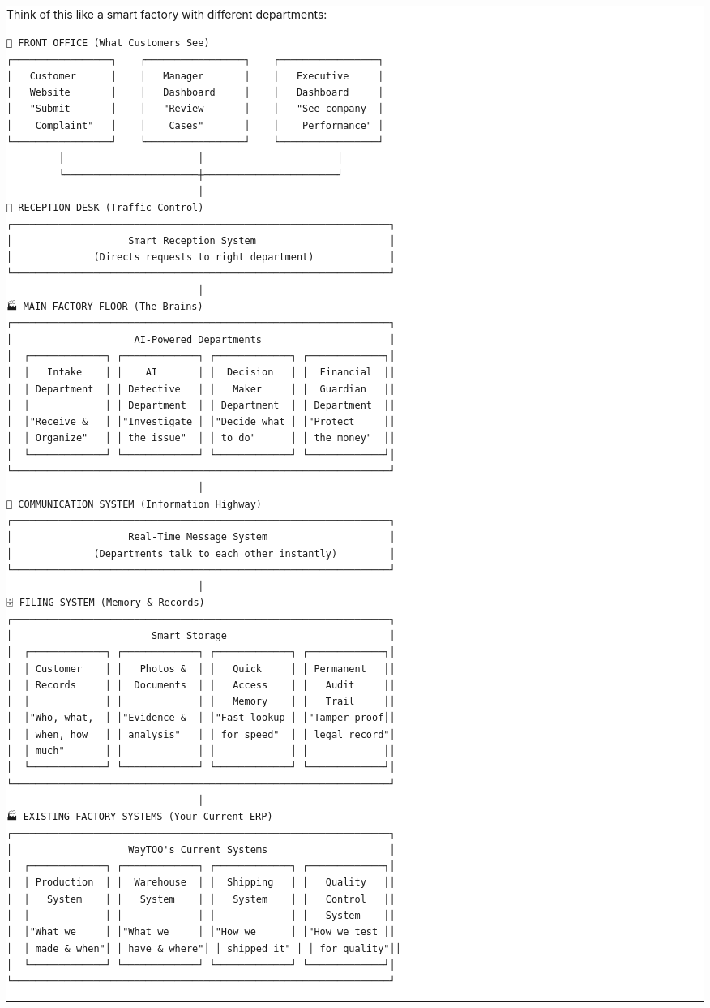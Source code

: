 Think of this like a smart factory with different departments:

```
🏢 FRONT OFFICE (What Customers See)
┌─────────────────┐    ┌─────────────────┐    ┌─────────────────┐
│   Customer      │    │   Manager       │    │   Executive     │
│   Website       │    │   Dashboard     │    │   Dashboard     │
│   "Submit       │    │   "Review       │    │   "See company  │
│    Complaint"   │    │    Cases"       │    │    Performance" │
└─────────────────┘    └─────────────────┘    └─────────────────┘
         │                       │                       │
         └───────────────────────┼───────────────────────┘
                                 │
🚪 RECEPTION DESK (Traffic Control)
┌─────────────────────────────────────────────────────────────────┐
│                    Smart Reception System                       │
│              (Directs requests to right department)             │
└─────────────────────────────────────────────────────────────────┘
                                 │
🏭 MAIN FACTORY FLOOR (The Brains)
┌─────────────────────────────────────────────────────────────────┐
│                     AI-Powered Departments                      │
│  ┌─────────────┐ ┌─────────────┐ ┌─────────────┐ ┌─────────────┐│
│  │   Intake    │ │    AI       │ │  Decision   │ │  Financial  ││
│  │ Department  │ │ Detective   │ │   Maker     │ │  Guardian   ││
│  │             │ │ Department  │ │ Department  │ │ Department  ││
│  │"Receive &   │ │"Investigate │ │"Decide what │ │"Protect     ││
│  │ Organize"   │ │ the issue"  │ │ to do"      │ │ the money"  ││
│  └─────────────┘ └─────────────┘ └─────────────┘ └─────────────┘│
└─────────────────────────────────────────────────────────────────┘
                                 │
📡 COMMUNICATION SYSTEM (Information Highway)
┌─────────────────────────────────────────────────────────────────┐
│                    Real-Time Message System                     │
│              (Departments talk to each other instantly)         │
└─────────────────────────────────────────────────────────────────┘
                                 │
🗄️ FILING SYSTEM (Memory & Records)
┌─────────────────────────────────────────────────────────────────┐
│                        Smart Storage                            │
│  ┌─────────────┐ ┌─────────────┐ ┌─────────────┐ ┌─────────────┐│
│  │ Customer    │ │   Photos &  │ │   Quick     │ │ Permanent   ││
│  │ Records     │ │  Documents  │ │   Access    │ │   Audit     ││
│  │             │ │             │ │   Memory    │ │   Trail     ││
│  │"Who, what,  │ │"Evidence &  │ │"Fast lookup │ │"Tamper-proof││
│  │ when, how   │ │ analysis"   │ │ for speed"  │ │ legal record"│
│  │ much"       │ │             │ │             │ │             ││
│  └─────────────┘ └─────────────┘ └─────────────┘ └─────────────┘│
└─────────────────────────────────────────────────────────────────┘
                                 │
🏭 EXISTING FACTORY SYSTEMS (Your Current ERP)
┌─────────────────────────────────────────────────────────────────┐
│                    WayTOO's Current Systems                     │
│  ┌─────────────┐ ┌─────────────┐ ┌─────────────┐ ┌─────────────┐│
│  │ Production  │ │  Warehouse  │ │  Shipping   │ │   Quality   ││
│  │   System    │ │   System    │ │   System    │ │   Control   ││
│  │             │ │             │ │             │ │   System    ││
│  │"What we     │ │"What we     │ │"How we      │ │"How we test ││
│  │ made & when"│ │ have & where"│ │ shipped it" │ │ for quality"││
│  └─────────────┘ └─────────────┘ └─────────────┘ └─────────────┘│
└─────────────────────────────────────────────────────────────────┘
```

---